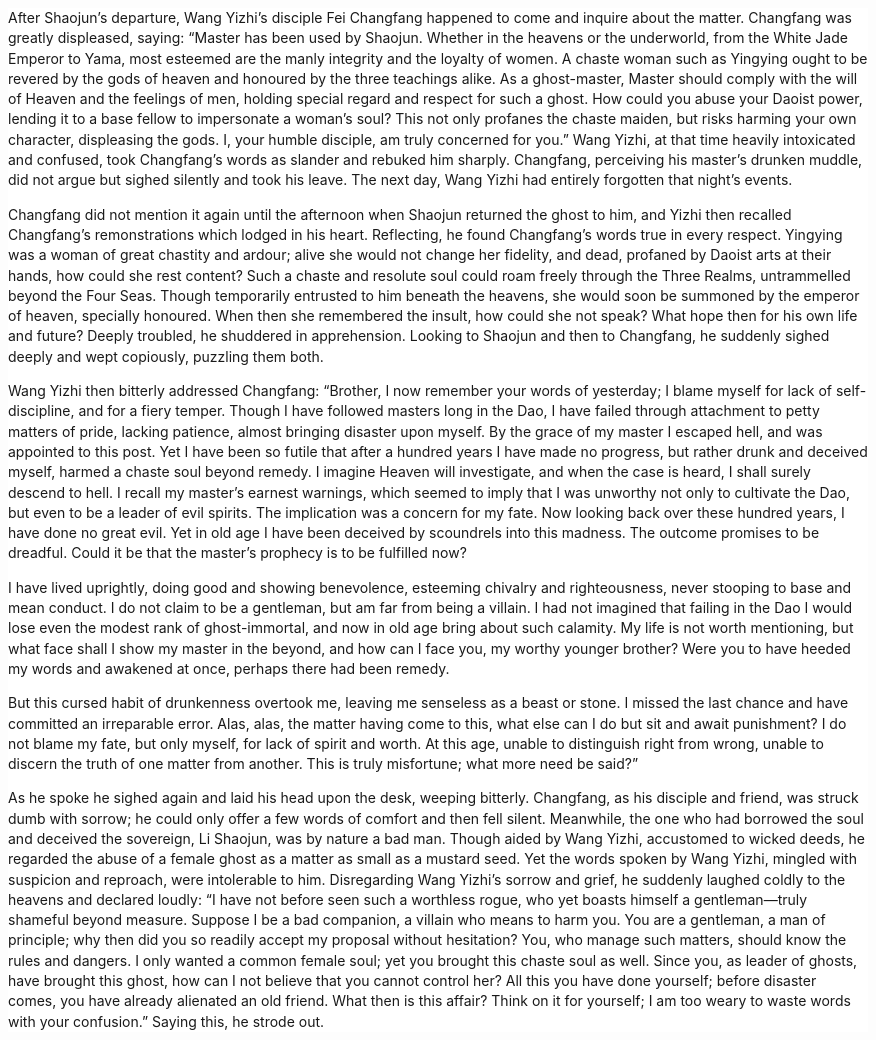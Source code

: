 After Shaojun’s departure, Wang Yizhi’s disciple Fei Changfang happened to come and inquire about the matter. Changfang was greatly displeased, saying: “Master has been used by Shaojun. Whether in the heavens or the underworld, from the White Jade Emperor to Yama, most esteemed are the manly integrity and the loyalty of women. A chaste woman such as Yingying ought to be revered by the gods of heaven and honoured by the three teachings alike. As a ghost-master, Master should comply with the will of Heaven and the feelings of men, holding special regard and respect for such a ghost. How could you abuse your Daoist power, lending it to a base fellow to impersonate a woman’s soul? This not only profanes the chaste maiden, but risks harming your own character, displeasing the gods. I, your humble disciple, am truly concerned for you.” Wang Yizhi, at that time heavily intoxicated and confused, took Changfang’s words as slander and rebuked him sharply. Changfang, perceiving his master’s drunken muddle, did not argue but sighed silently and took his leave. The next day, Wang Yizhi had entirely forgotten that night’s events.

Changfang did not mention it again until the afternoon when Shaojun returned the ghost to him, and Yizhi then recalled Changfang’s remonstrations which lodged in his heart. Reflecting, he found Changfang’s words true in every respect. Yingying was a woman of great chastity and ardour; alive she would not change her fidelity, and dead, profaned by Daoist arts at their hands, how could she rest content? Such a chaste and resolute soul could roam freely through the Three Realms, untrammelled beyond the Four Seas. Though temporarily entrusted to him beneath the heavens, she would soon be summoned by the emperor of heaven, specially honoured. When then she remembered the insult, how could she not speak? What hope then for his own life and future? Deeply troubled, he shuddered in apprehension. Looking to Shaojun and then to Changfang, he suddenly sighed deeply and wept copiously, puzzling them both.

Wang Yizhi then bitterly addressed Changfang: “Brother, I now remember your words of yesterday; I blame myself for lack of self-discipline, and for a fiery temper. Though I have followed masters long in the Dao, I have failed through attachment to petty matters of pride, lacking patience, almost bringing disaster upon myself. By the grace of my master I escaped hell, and was appointed to this post. Yet I have been so futile that after a hundred years I have made no progress, but rather drunk and deceived myself, harmed a chaste soul beyond remedy. I imagine Heaven will investigate, and when the case is heard, I shall surely descend to hell. I recall my master’s earnest warnings, which seemed to imply that I was unworthy not only to cultivate the Dao, but even to be a leader of evil spirits. The implication was a concern for my fate. Now looking back over these hundred years, I have done no great evil. Yet in old age I have been deceived by scoundrels into this madness. The outcome promises to be dreadful. Could it be that the master’s prophecy is to be fulfilled now?

I have lived uprightly, doing good and showing benevolence, esteeming chivalry and righteousness, never stooping to base and mean conduct. I do not claim to be a gentleman, but am far from being a villain. I had not imagined that failing in the Dao I would lose even the modest rank of ghost-immortal, and now in old age bring about such calamity. My life is not worth mentioning, but what face shall I show my master in the beyond, and how can I face you, my worthy younger brother? Were you to have heeded my words and awakened at once, perhaps there had been remedy.

But this cursed habit of drunkenness overtook me, leaving me senseless as a beast or stone. I missed the last chance and have committed an irreparable error. Alas, alas, the matter having come to this, what else can I do but sit and await punishment? I do not blame my fate, but only myself, for lack of spirit and worth. At this age, unable to distinguish right from wrong, unable to discern the truth of one matter from another. This is truly misfortune; what more need be said?”

As he spoke he sighed again and laid his head upon the desk, weeping bitterly. Changfang, as his disciple and friend, was struck dumb with sorrow; he could only offer a few words of comfort and then fell silent. Meanwhile, the one who had borrowed the soul and deceived the sovereign, Li Shaojun, was by nature a bad man. Though aided by Wang Yizhi, accustomed to wicked deeds, he regarded the abuse of a female ghost as a matter as small as a mustard seed. Yet the words spoken by Wang Yizhi, mingled with suspicion and reproach, were intolerable to him. Disregarding Wang Yizhi’s sorrow and grief, he suddenly laughed coldly to the heavens and declared loudly: “I have not before seen such a worthless rogue, who yet boasts himself a gentleman—truly shameful beyond measure. Suppose I be a bad companion, a villain who means to harm you. You are a gentleman, a man of principle; why then did you so readily accept my proposal without hesitation? You, who manage such matters, should know the rules and dangers. I only wanted a common female soul; yet you brought this chaste soul as well. Since you, as leader of ghosts, have brought this ghost, how can I not believe that you cannot control her? All this you have done yourself; before disaster comes, you have already alienated an old friend. What then is this affair? Think on it for yourself; I am too weary to waste words with your confusion.” Saying this, he strode out.
